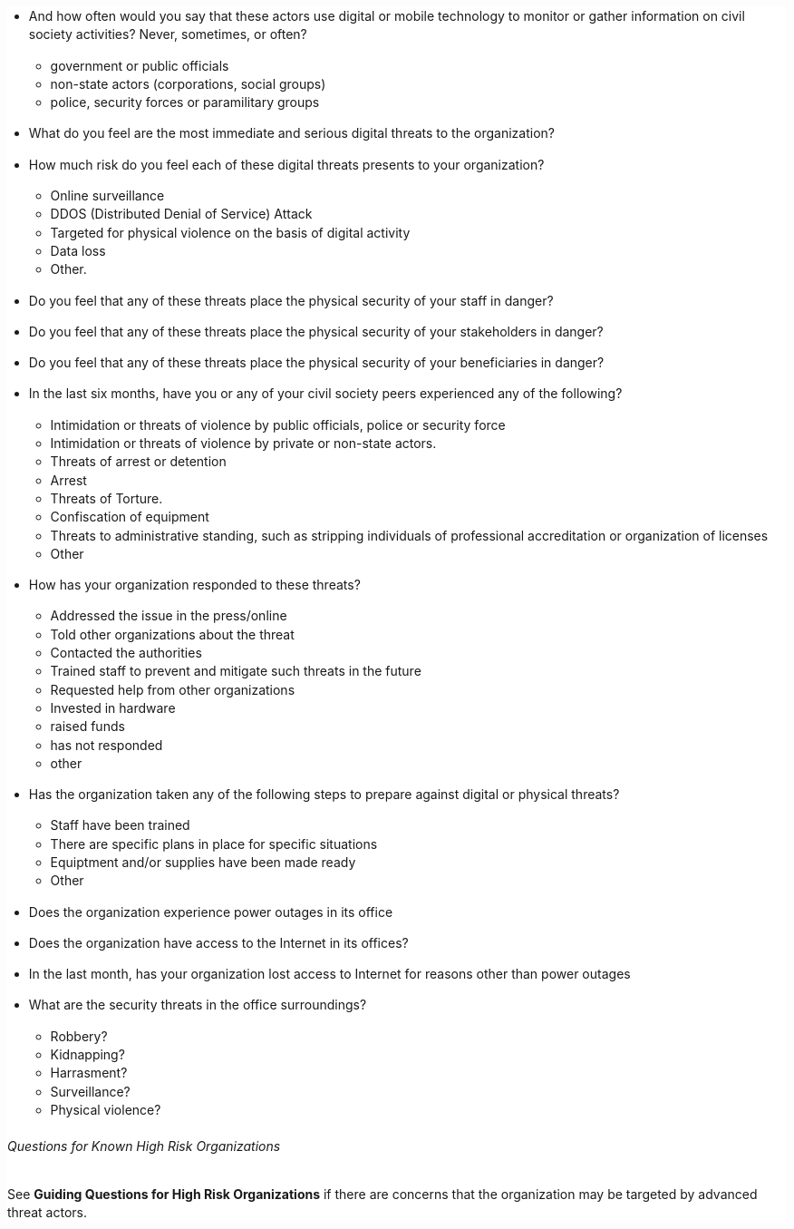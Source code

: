   * And how often would you say that these actors use digital or mobile technology to monitor or gather information on civil society activities? Never, sometimes, or often?
    * government or public officials
    * non-state actors (corporations, social groups)
    * police, security forces or paramilitary groups
  * What do you feel are the most immediate and serious digital threats to the organization?
  * How much risk do you feel each of these digital threats presents to your organization?
    * Online surveillance
    * DDOS (Distributed Denial of Service) Attack
    * Targeted for physical violence on the basis of digital activity
    * Data loss
    * Other.
  * Do you feel that any of these threats place the physical security of your staff in danger?
  * Do you feel that any of these threats place the physical security of your stakeholders in danger?
  * Do you feel that any of these threats place the physical security of your beneficiaries in danger?
  * In the last six months, have you or any of your civil society peers experienced any of the following?
    * Intimidation or threats of violence by public officials, police or security force
    * Intimidation or threats of violence by private or non-state actors.
    * Threats of arrest or detention
    * Arrest
    * Threats of Torture.
    * Confiscation of equipment
    * Threats to administrative standing, such as stripping individuals of professional accreditation or organization of licenses
    * Other
  * How has your organization responded to these threats?
    * Addressed the issue in the press/online
    * Told other organizations about the threat
    * Contacted the authorities
    * Trained staff to prevent and mitigate such threats in the future
    * Requested help from other organizations
    * Invested in hardware
    * raised funds
    * has not responded
    * other
  * Has the organization taken any of the following steps to prepare against digital or physical threats?
    * Staff have been trained
    * There are specific plans in place for specific situations
    * Equiptment and/or supplies have been made ready
    * Other

  * Does the organization experience power outages in its office
  * Does the organization have access to the Internet in its offices?
  * In the last month, has your organization lost access to Internet for reasons other than power outages
  * What are the security threats in the office surroundings?
    * Robbery?
    * Kidnapping?
    * Harrasment?
    * Surveillance?
    * Physical violence?

###### Questions for Known High Risk Organizations

See **Guiding Questions for High Risk Organizations** if there are concerns that the organization may be targeted by advanced threat actors.
